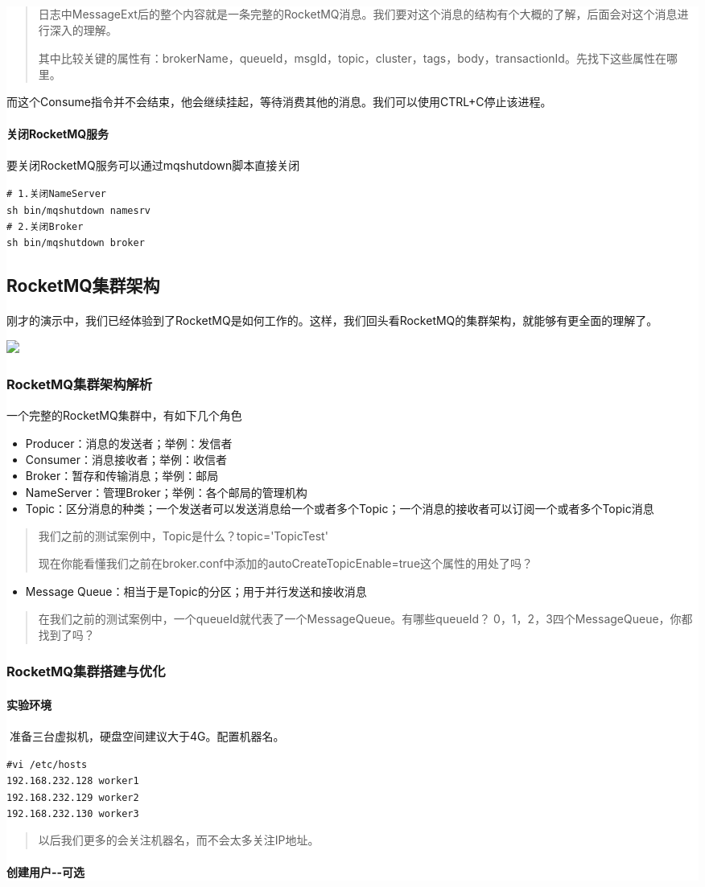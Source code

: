 > 日志中MessageExt后的整个内容就是一条完整的RocketMQ消息。我们要对这个消息的结构有个大概的了解，后面会对这个消息进行深入的理解。
>
> 其中比较关键的属性有：brokerName，queueId，msgId，topic，cluster，tags，body，transactionId。先找下这些属性在哪里。

而这个Consume指令并不会结束，他会继续挂起，等待消费其他的消息。我们可以使用CTRL+C停止该进程。

#### 关闭RocketMQ服务

要关闭RocketMQ服务可以通过mqshutdown脚本直接关闭

```Shell
# 1.关闭NameServer
sh bin/mqshutdown namesrv
# 2.关闭Broker
sh bin/mqshutdown broker
```

## RocketMQ集群架构

​	刚才的演示中，我们已经体验到了RocketMQ是如何工作的。这样，我们回头看RocketMQ的集群架构，就能够有更全面的理解了。

![](https://img.jssjqd.cn/202211131351468.png)

### RocketMQ集群架构解析

一个完整的RocketMQ集群中，有如下几个角色

* Producer：消息的发送者；举例：发信者
* Consumer：消息接收者；举例：收信者
* Broker：暂存和传输消息；举例：邮局
* NameServer：管理Broker；举例：各个邮局的管理机构
* Topic：区分消息的种类；一个发送者可以发送消息给一个或者多个Topic；一个消息的接收者可以订阅一个或者多个Topic消息

> 我们之前的测试案例中，Topic是什么？topic='TopicTest'
>
> 现在你能看懂我们之前在broker.conf中添加的autoCreateTopicEnable=true这个属性的用处了吗？

* Message Queue：相当于是Topic的分区；用于并行发送和接收消息

> 在我们之前的测试案例中，一个queueId就代表了一个MessageQueue。有哪些queueId？ 0，1，2，3四个MessageQueue，你都找到了吗？

### RocketMQ集群搭建与优化

#### 实验环境

​	准备三台虚拟机，硬盘空间建议大于4G。配置机器名。 

```
#vi /etc/hosts
192.168.232.128 worker1
192.168.232.129 worker2
192.168.232.130 worker3
```

> 以后我们更多的会关注机器名，而不会太多关注IP地址。

#### 创建用户--可选
